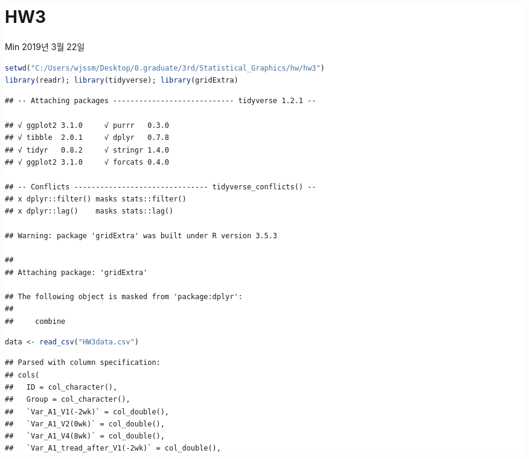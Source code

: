 HW3
================
Min
2019년 3월 22일

``` r
setwd("C:/Users/wjssm/Desktop/0.graduate/3rd/Statistical_Graphics/hw/hw3")
library(readr); library(tidyverse); library(gridExtra)
```

    ## -- Attaching packages ---------------------------- tidyverse 1.2.1 --

    ## √ ggplot2 3.1.0     √ purrr   0.3.0
    ## √ tibble  2.0.1     √ dplyr   0.7.8
    ## √ tidyr   0.8.2     √ stringr 1.4.0
    ## √ ggplot2 3.1.0     √ forcats 0.4.0

    ## -- Conflicts ------------------------------- tidyverse_conflicts() --
    ## x dplyr::filter() masks stats::filter()
    ## x dplyr::lag()    masks stats::lag()

    ## Warning: package 'gridExtra' was built under R version 3.5.3

    ## 
    ## Attaching package: 'gridExtra'

    ## The following object is masked from 'package:dplyr':
    ## 
    ##     combine

``` r
data <- read_csv("HW3data.csv")
```

    ## Parsed with column specification:
    ## cols(
    ##   ID = col_character(),
    ##   Group = col_character(),
    ##   `Var_A1_V1(-2wk)` = col_double(),
    ##   `Var_A1_V2(0wk)` = col_double(),
    ##   `Var_A1_V4(8wk)` = col_double(),
    ##   `Var_A1_tread_after_V1(-2wk)` = col_double(),